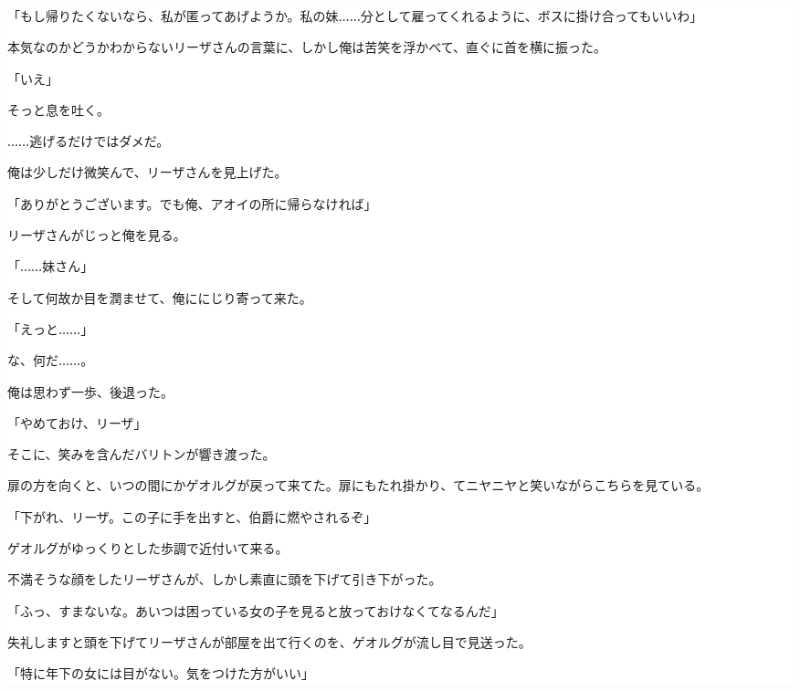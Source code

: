   「もし帰りたくないなら、私が匿ってあげようか。私の妹……分として雇ってくれるように、ボスに掛け合ってもいいわ」
 </p>
 <p id="L252">
  本気なのかどうかわからないリーザさんの言葉に、しかし俺は苦笑を浮かべて、直ぐに首を横に振った。
 </p>
 <p id="L253">
  「いえ」
 </p>
 <p id="L254">
  そっと息を吐く。
 </p>
 <p id="L255">
  ……逃げるだけではダメだ。
 </p>
 <p id="L256">
  俺は少しだけ微笑んで、リーザさんを見上げた。
 </p>
 <p id="L257">
  「ありがとうございます。でも俺、アオイの所に帰らなければ」
 </p>
 <p id="L258">
  リーザさんがじっと俺を見る。
 </p>
 <p id="L259">
  「……妹さん」
 </p>
 <p id="L260">
  そして何故か目を潤ませて、俺ににじり寄って来た。
 </p>
 <p id="L261">
  「えっと……」
 </p>
 <p id="L262">
  な、何だ……。
 </p>
 <p id="L263">
  俺は思わず一歩、後退った。
 </p>
 <p id="L264">
  「やめておけ、リーザ」
 </p>
 <p id="L265">
  そこに、笑みを含んだバリトンが響き渡った。
 </p>
 <p id="L266">
  扉の方を向くと、いつの間にかゲオルグが戻って来てた。扉にもたれ掛かり、てニヤニヤと笑いながらこちらを見ている。
 </p>
 <p id="L267">
  「下がれ、リーザ。この子に手を出すと、伯爵に燃やされるぞ」
 </p>
 <p id="L268">
  ゲオルグがゆっくりとした歩調で近付いて来る。
 </p>
 <p id="L269">
  不満そうな顔をしたリーザさんが、しかし素直に頭を下げて引き下がった。
 </p>
 <p id="L270">
  「ふっ、すまないな。あいつは困っている女の子を見ると放っておけなくてなるんだ」
 </p>
 <p id="L271">
  失礼しますと頭を下げてリーザさんが部屋を出て行くのを、ゲオルグが流し目で見送った。
 </p>
 <p id="L272">
  「特に年下の女には目がない。気をつけた方がいい」